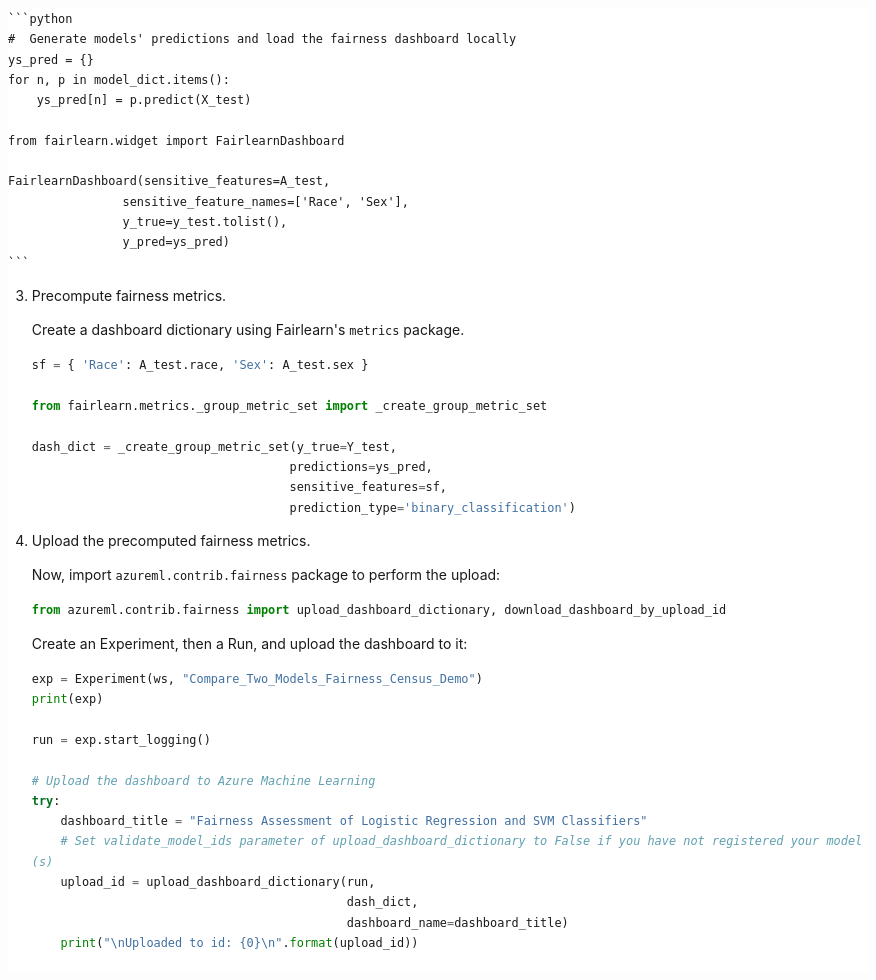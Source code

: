 
    ```python
    #  Generate models' predictions and load the fairness dashboard locally 
    ys_pred = {}
    for n, p in model_dict.items():
        ys_pred[n] = p.predict(X_test)

    from fairlearn.widget import FairlearnDashboard

    FairlearnDashboard(sensitive_features=A_test, 
                    sensitive_feature_names=['Race', 'Sex'],
                    y_true=y_test.tolist(),
                    y_pred=ys_pred)
    ```

3. Precompute fairness metrics.

    Create a dashboard dictionary using Fairlearn's `metrics` package.

    ```python
    sf = { 'Race': A_test.race, 'Sex': A_test.sex }

    from fairlearn.metrics._group_metric_set import _create_group_metric_set

    dash_dict = _create_group_metric_set(y_true=Y_test,
                                        predictions=ys_pred,
                                        sensitive_features=sf,
                                        prediction_type='binary_classification')
    ```
4. Upload the precomputed fairness metrics.
    
    Now, import `azureml.contrib.fairness` package to perform the upload:

    ```python
    from azureml.contrib.fairness import upload_dashboard_dictionary, download_dashboard_by_upload_id
    ```
    Create an Experiment, then a Run, and upload the dashboard to it:
    ```python
    exp = Experiment(ws, "Compare_Two_Models_Fairness_Census_Demo")
    print(exp)

    run = exp.start_logging()

    # Upload the dashboard to Azure Machine Learning
    try:
        dashboard_title = "Fairness Assessment of Logistic Regression and SVM Classifiers"
        # Set validate_model_ids parameter of upload_dashboard_dictionary to False if you have not registered your model(s)
        upload_id = upload_dashboard_dictionary(run,
                                                dash_dict,
                                                dashboard_name=dashboard_title)
        print("\nUploaded to id: {0}\n".format(upload_id))
        
